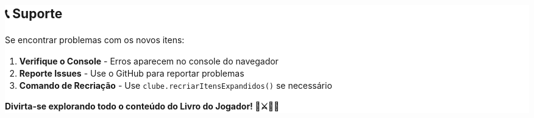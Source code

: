 
## 📞 Suporte

Se encontrar problemas com os novos itens:

1. **Verifique o Console** - Erros aparecem no console do navegador
2. **Reporte Issues** - Use o GitHub para reportar problemas
3. **Comando de Recriação** - Use `clube.recriarItensExpandidos()` se necessário

**Divirta-se explorando todo o conteúdo do Livro do Jogador! 🎲⚔️🧙‍♀️**